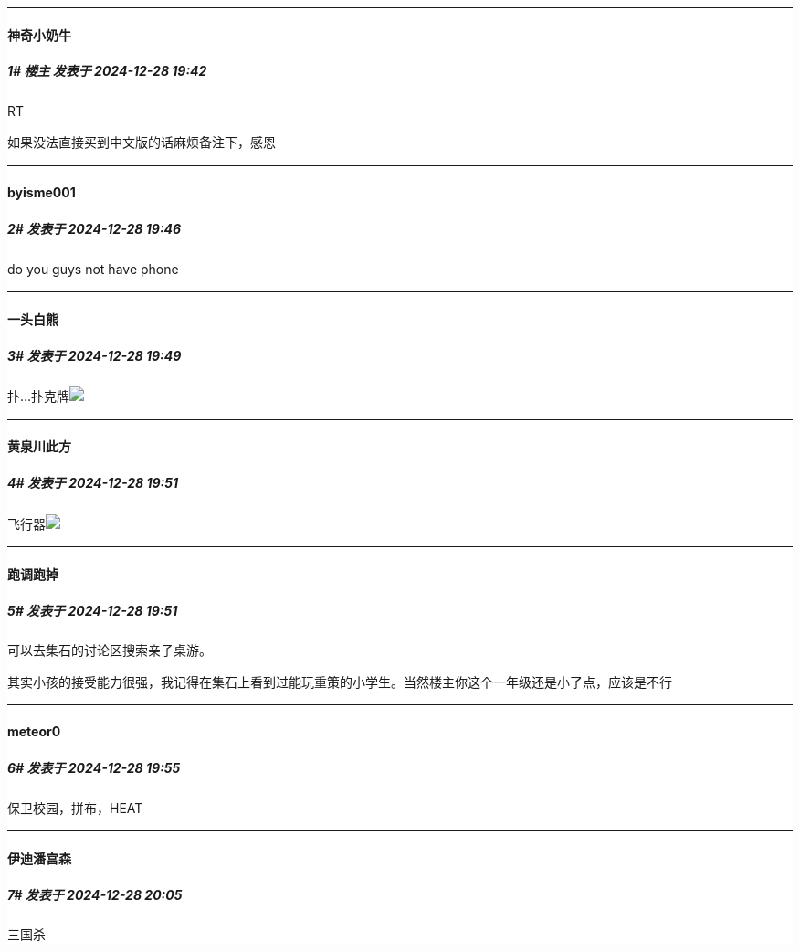 ﻿
*****

####  神奇小奶牛  
##### 1#       楼主       发表于 2024-12-28 19:42

RT

如果没法直接买到中文版的话麻烦备注下，感恩 

*****

####  byisme001  
##### 2#       发表于 2024-12-28 19:46

do you guys not have phone

*****

####  一头白熊  
##### 3#       发表于 2024-12-28 19:49

扑...扑克牌<img src="https://static.saraba1st.com/image/smiley/face2017/048.png" referrerpolicy="no-referrer">

*****

####  黄泉川此方  
##### 4#       发表于 2024-12-28 19:51

飞行器<img src="https://static.saraba1st.com/image/smiley/face2017/018.png" referrerpolicy="no-referrer">

*****

####  跑调跑掉  
##### 5#       发表于 2024-12-28 19:51

可以去集石的讨论区搜索亲子桌游。

其实小孩的接受能力很强，我记得在集石上看到过能玩重策的小学生。当然楼主你这个一年级还是小了点，应该是不行

*****

####  meteor0  
##### 6#       发表于 2024-12-28 19:55

保卫校园，拼布，HEAT

*****

####  伊迪潘宫森  
##### 7#       发表于 2024-12-28 20:05

三国杀
